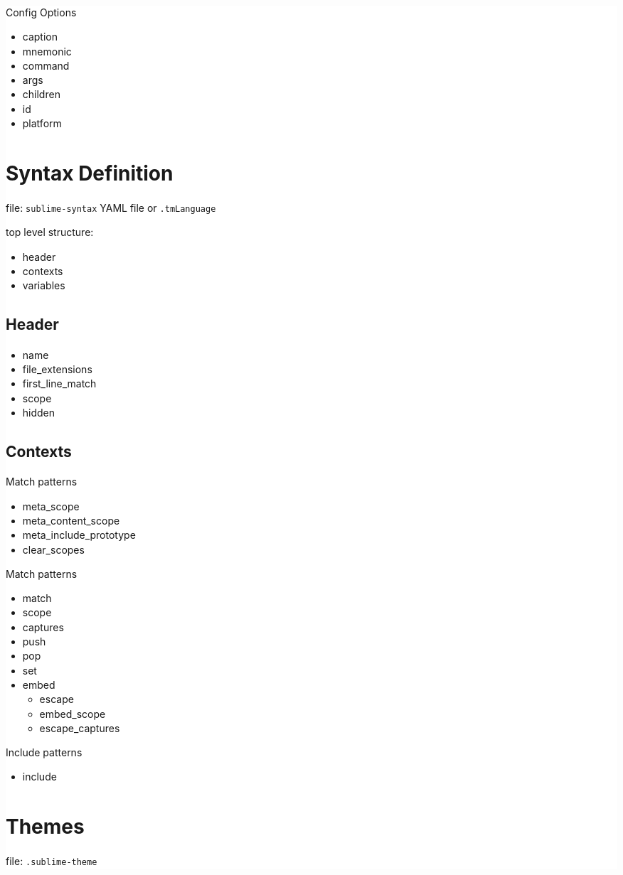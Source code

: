 Config Options
- caption
- mnemonic
- command
- args
- children
- id
- platform

# Syntax Definition

file: `sublime-syntax` YAML file or `.tmLanguage `

top level structure:
- header
- contexts
- variables

## Header
- name
- file_extensions
- first_line_match
- scope
- hidden

## Contexts
Match patterns
- meta_scope
- meta_content_scope
- meta_include_prototype
- clear_scopes

Match patterns
- match
- scope
- captures
- push
- pop
- set
- embed
    + escape
    + embed_scope
    + escape_captures

Include patterns
- include

# Themes

file: `.sublime-theme`

